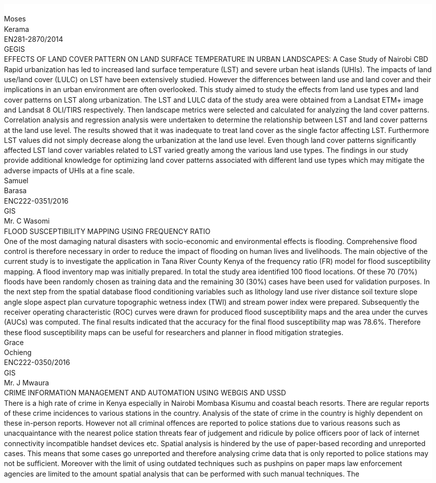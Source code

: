 <div id="pf1" class="pf w0 h0" data-page-no="1"><div class="pc pc1 w0 h0"><img class="bi x0 y0 w1 h1" alt="" src="bg1.png"/><div class="c x0 y1 w2 h2"><div class="t m0 x1 h3 y2 ff1 fs0 fc0 sc0 ls0 ws0">Moses</div></div><div class="c x2 y1 w3 h2"><div class="t m0 x1 h3 y2 ff1 fs0 fc0 sc0 ls0 ws0">Kerama</div></div><div class="c x3 y1 w4 h2"><div class="t m0 x1 h3 y2 ff1 fs0 fc0 sc0 ls0 ws0">EN281-2870/2014</div></div><div class="c x4 y1 w5 h2"><div class="t m0 x1 h3 y2 ff1 fs0 fc0 sc0 ls0 ws0">GEGIS</div></div><div class="c x5 y1 w6 h2"><div class="t m0 x1 h3 y2 ff1 fs0 fc0 sc0 ls0 ws0">EFFECTS OF LAND COVER PATTERN ON LAND SURFACE TEMPERATURE IN URBAN LANDSCAPES: A Case Study of Nairobi CBD</div></div><div class="c x6 y1 w7 h2"><div class="t m0 x1 h3 y2 ff1 fs0 fc0 sc0 ls0 ws0">Rapid urbanization has led to increased land surface temperature (LST) and severe urban heat islands (UHIs). The impacts of land use/land cover (LULC) on LST have been extensively studied. However the differences between land use and land cover and their implications in an urban environment are often overlooked. This study aimed to study the effects from land use types and land cover patterns on LST along urbanization. The LST and LULC data of the study area were obtained from a Landsat ETM+ image and Landsat 8 OLI/TIRS<span class="_ _0"></span> respectively. Then landscape metrics were selected and calculated for analyzing the land cover patterns. Correlation analysis and regression analysis were undertaken to determine the relationship between LST and land cover patterns at the land use level. The results showed that it was inadequate to treat land cover as the single factor affecting LST. Furthermore LST values did not simply decrease along the urbanization at the land use level. Even though land cover patterns significantly affected LST land cover variables related to LST varied greatly among the various land use types. The findings in our study provide additional knowledge for <span class="_ _0"></span>optimizing land cover patterns associated with different land use types which may mitigate the adverse impacts of UHIs at a fine scale.</div></div><div class="c x0 y3 w2 h2"><div class="t m0 x1 h3 y2 ff1 fs0 fc0 sc0 ls0 ws0">Samuel</div></div><div class="c x2 y3 w3 h2"><div class="t m0 x1 h3 y2 ff1 fs0 fc0 sc0 ls0 ws0">Barasa</div></div><div class="c x3 y3 w4 h2"><div class="t m0 x1 h3 y2 ff1 fs0 fc0 sc0 ls0 ws0">ENC222-0351/2016</div></div><div class="c x4 y3 w5 h2"><div class="t m0 x1 h3 y2 ff1 fs0 fc0 sc0 ls0 ws0">GIS</div></div><div class="c x7 y3 w8 h2"><div class="t m0 x1 h3 y2 ff1 fs0 fc0 sc0 ls0 ws0">Mr. C Wasomi</div></div><div class="c x5 y3 w6 h2"><div class="t m0 x1 h3 y2 ff1 fs0 fc0 sc0 ls0 ws0">FLOOD SUSCEPTIBILITY MAPPING USING FREQUENCY RATIO</div></div><div class="c x6 y3 w9 h2"><div class="t m0 x1 h3 y2 ff1 fs0 fc0 sc0 ls0 ws0">One of the most damaging natural disasters with socio-economic and environmental effects is flooding. Comprehensive flood control is therefore necessary in order to reduce the impact of flooding on human lives and livelihoods. The main objective of the current study is to investigate the application in Tana River County Kenya of the frequency ratio (FR) model for flood susceptibility mapping. A flood inventory map was initially prepared. In total the study area identified<span class="_ _0"></span> 100 flood locations. Of these 70 (70%) floods have been randomly chosen as training data and the remaining 30 (30%) cases have been used for validation purposes. In the next step from the spatial database flood conditioning variables such as lithology land use river distance soil texture slope angle slope aspect plan curvature topographic wetness index (TWI) and stream power index were prepared. Subsequently the receiver operating characteristic (ROC) curves were drawn for produced flood susceptibility maps and the area under the curves (AUCs) was computed. The final results indicated that the accuracy for the final flood<span class="_ _0"></span> susceptibility map was 78.6%. Therefore these flood susceptibility maps can be useful for researchers and planner in flood mitigation strategies.</div></div><div class="c x0 y4 w2 h2"><div class="t m0 x1 h3 y2 ff1 fs0 fc0 sc0 ls0 ws0">Grace</div></div><div class="c x2 y4 w3 h2"><div class="t m0 x1 h3 y2 ff1 fs0 fc0 sc0 ls0 ws0">Ochieng</div></div><div class="c x3 y4 w4 h2"><div class="t m0 x1 h3 y2 ff1 fs0 fc0 sc0 ls0 ws0">ENC222-0350/2016</div></div><div class="c x4 y4 w5 h2"><div class="t m0 x1 h3 y2 ff1 fs0 fc0 sc0 ls0 ws0">GIS</div></div><div class="c x7 y4 w8 h2"><div class="t m0 x1 h3 y2 ff1 fs0 fc0 sc0 ls0 ws0">Mr. J Mwaura</div></div><div class="c x5 y4 w6 h2"><div class="t m0 x1 h3 y2 ff1 fs0 fc0 sc0 ls0 ws0">CRIME INFORMATION MANAGEMENT AND AUTOMATION USING WEBGIS AND USSD</div></div><div class="c x6 y4 wa h2"><div class="t m0 x1 h3 y2 ff1 fs0 fc0 sc0 ls0 ws0">There is a high rate of crime in Kenya especially in Nairobi Mombasa Kisumu and coastal beach resorts. There are regular reports of these crime incidences to various stations in the country. Analysis of the state of crime in the country is highly dependent on these in-person reports. However not all criminal offences are reported to police stations due to various reasons such as unacquaintance with the nearest police station threats fear of judgement and ridicule by police officers poor of lack of internet connectivity incompatible handset devices etc. Spatial analysis is hindered by the use of paper-based recording and unreported cases. This<span class="_ _0"></span> means that some cases go unreported and therefore analysing crime data that is only reported to police stations may not be sufficient. Moreover with the limit of using outdated techniques such as pushpins on paper maps law enforcement agencies are limited to the amount spatial analysis that can be performed with such manual techniques. The